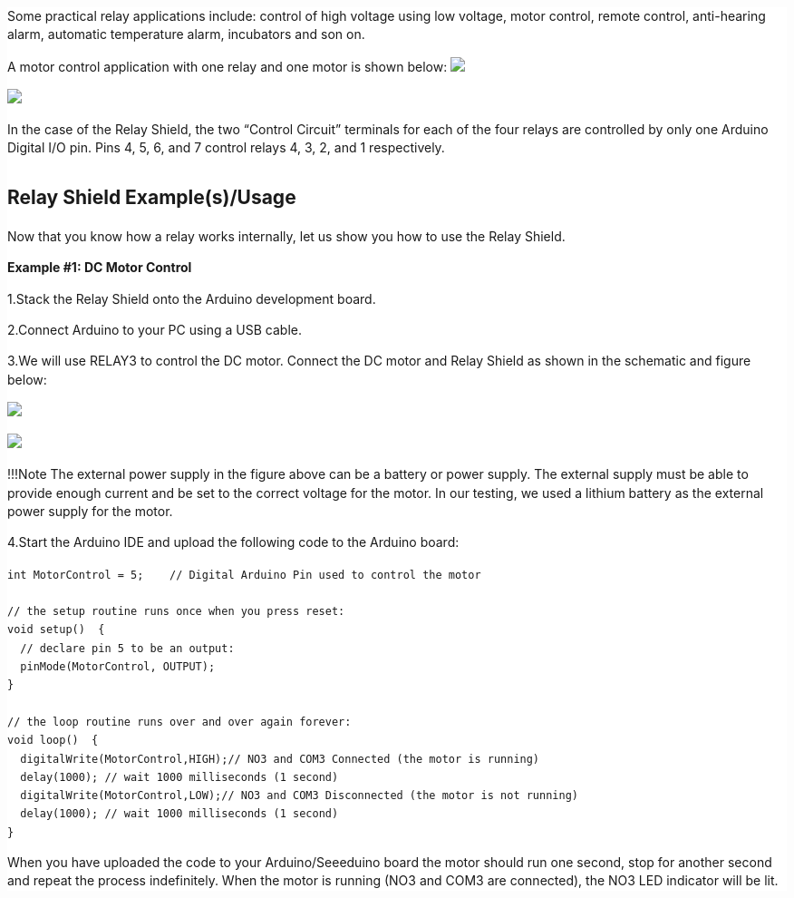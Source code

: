 Some practical relay applications include: control of high voltage using low voltage, motor control, remote control, anti-hearing alarm, automatic temperature alarm, incubators and son on.

A motor control application with one relay and one motor is shown below:
![](https://github.com/SeeedDocument/Relay_Shield_v3.0/raw/master/img/Low_Level_Control4.jpg)

![](https://github.com/SeeedDocument/Relay_Shield_v3.0/raw/master/img/High_Level_Control3.jpg)

In the case of the Relay Shield, the two “Control Circuit” terminals for each of the four relays are controlled by only one Arduino Digital I/O pin. Pins 4, 5, 6, and 7 control relays 4, 3, 2, and 1 respectively.

## Relay Shield Example(s)/Usage

Now that you know how a relay works internally, let us show you how to use the Relay Shield.

**Example #1: DC Motor Control**

1.Stack the Relay Shield onto the Arduino development board.

2.Connect Arduino to your PC using a USB cable.

3.We will use RELAY3 to control the DC motor. Connect the DC motor and Relay Shield as shown in the schematic and figure below:

![](https://github.com/SeeedDocument/Relay_Shield_v3.0/raw/master/img/Motor-shield-schematic-drawing.png)

![](https://github.com/SeeedDocument/Relay_Shield_v3.0/raw/master/img/Relay_Shield_Connector.jpg)

!!!Note
    The external power supply in the figure above can be a battery or power supply. The external supply must be able to provide enough current and be set to the correct voltage for the motor. In our testing, we used a lithium battery as the external power supply for the motor.

4.Start the Arduino IDE and upload the following code to the Arduino board:
```
int MotorControl = 5;    // Digital Arduino Pin used to control the motor

// the setup routine runs once when you press reset:
void setup()  {
  // declare pin 5 to be an output:
  pinMode(MotorControl, OUTPUT);
}

// the loop routine runs over and over again forever:
void loop()  {
  digitalWrite(MotorControl,HIGH);// NO3 and COM3 Connected (the motor is running)
  delay(1000); // wait 1000 milliseconds (1 second)
  digitalWrite(MotorControl,LOW);// NO3 and COM3 Disconnected (the motor is not running)
  delay(1000); // wait 1000 milliseconds (1 second)
}
```

When you have uploaded the code to your Arduino/Seeeduino board the motor should run one second, stop for another second and repeat the process indefinitely. When the motor is running (NO3 and COM3 are connected), the NO3 LED indicator will be lit.

